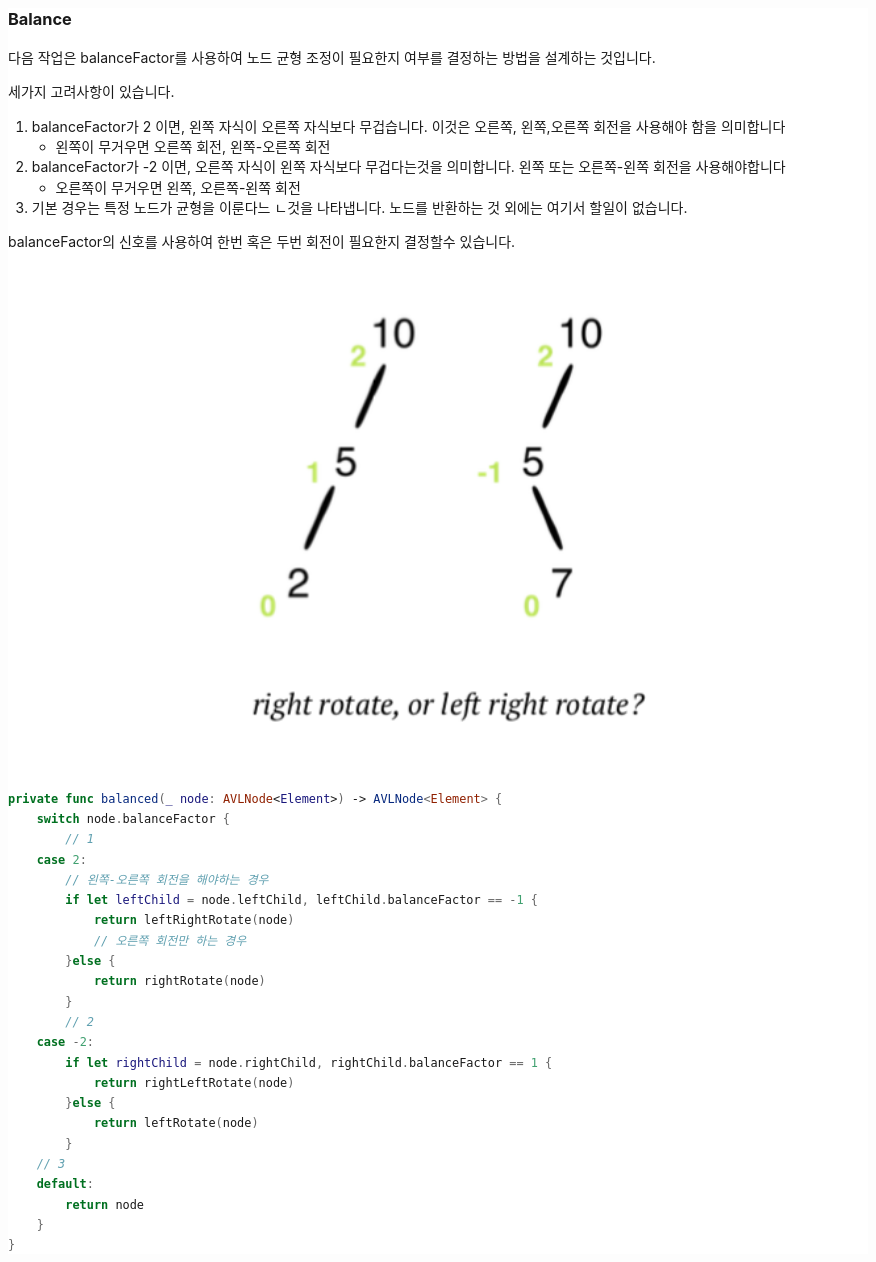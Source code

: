 ### Balance

다음 작업은 balanceFactor를 사용하여 노드 균형 조정이 필요한지 여부를 결정하는 방법을 설계하는 것입니다.

세가지 고려사항이 있습니다.

1. balanceFactor가 2 이면, 왼쪽 자식이 오른쪽 자식보다 무겁습니다. 이것은 오른쪽, 왼쪽,오른쪽 회전을 사용해야 함을 의미합니다
	- 왼쪽이 무거우면 오른쪽 회전, 왼쪽-오른쪽 회전 
2. balanceFactor가 -2 이면, 오른쪽 자식이 왼쪽 자식보다 무겁다는것을 의미합니다. 왼쪽 또는 오른쪽-왼쪽 회전을 사용해야합니다
	- 오른쪽이 무거우면 왼쪽, 오른쪽-왼쪽 회전 
3. 기본 경우는 특정 노드가 균형을 이룬다느 ㄴ것을 나타냅니다. 노드를 반환하는 것 외에는 여기서 할일이 없습니다. 

balanceFactor의 신호를 사용하여 한번 혹은 두번 회전이 필요한지 결정할수 있습니다.

<center><img src="/assets/post_img/posts/AVLTree-12.png" width="500"></center> <br>

```swift
private func balanced(_ node: AVLNode<Element>) -> AVLNode<Element> {
    switch node.balanceFactor {
        // 1
    case 2:
        // 왼쪽-오른쪽 회전을 해야하는 경우
        if let leftChild = node.leftChild, leftChild.balanceFactor == -1 {
            return leftRightRotate(node)
            // 오른쪽 회전만 하는 경우
        }else {
            return rightRotate(node)
        }
        // 2
    case -2:
        if let rightChild = node.rightChild, rightChild.balanceFactor == 1 {
            return rightLeftRotate(node)
        }else {
            return leftRotate(node)
        }
    // 3
    default:
        return node
    }
}
```

